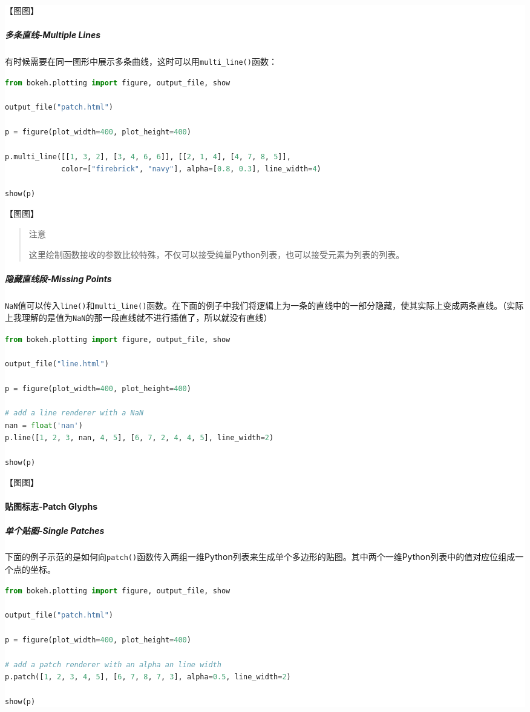【图图】

##### 多条直线-Multiple Lines

有时候需要在同一图形中展示多条曲线，这时可以用`multi_line()`函数：

```python
from bokeh.plotting import figure, output_file, show

output_file("patch.html")

p = figure(plot_width=400, plot_height=400)

p.multi_line([[1, 3, 2], [3, 4, 6, 6]], [[2, 1, 4], [4, 7, 8, 5]],
             color=["firebrick", "navy"], alpha=[0.8, 0.3], line_width=4)

show(p)
```

【图图】

> 注意
>
> 这里绘制函数接收的参数比较特殊，不仅可以接受纯量Python列表，也可以接受元素为列表的列表。

##### 隐藏直线段-Missing Points

`NaN`值可以传入`line()`和`multi_line()`函数。在下面的例子中我们将逻辑上为一条的直线中的一部分隐藏，使其实际上变成两条直线。（实际上我理解的是值为`NaN`的那一段直线就不进行插值了，所以就没有直线）

```python
from bokeh.plotting import figure, output_file, show

output_file("line.html")

p = figure(plot_width=400, plot_height=400)

# add a line renderer with a NaN
nan = float('nan')
p.line([1, 2, 3, nan, 4, 5], [6, 7, 2, 4, 4, 5], line_width=2)

show(p)
```

【图图】

#### 贴图标志-Patch Glyphs

##### 单个贴图-Single Patches

下面的例子示范的是如何向`patch()`函数传入两组一维Python列表来生成单个多边形的贴图。其中两个一维Python列表中的值对应位组成一个点的坐标。

```python
from bokeh.plotting import figure, output_file, show

output_file("patch.html")

p = figure(plot_width=400, plot_height=400)

# add a patch renderer with an alpha an line width
p.patch([1, 2, 3, 4, 5], [6, 7, 8, 7, 3], alpha=0.5, line_width=2)

show(p)
```
